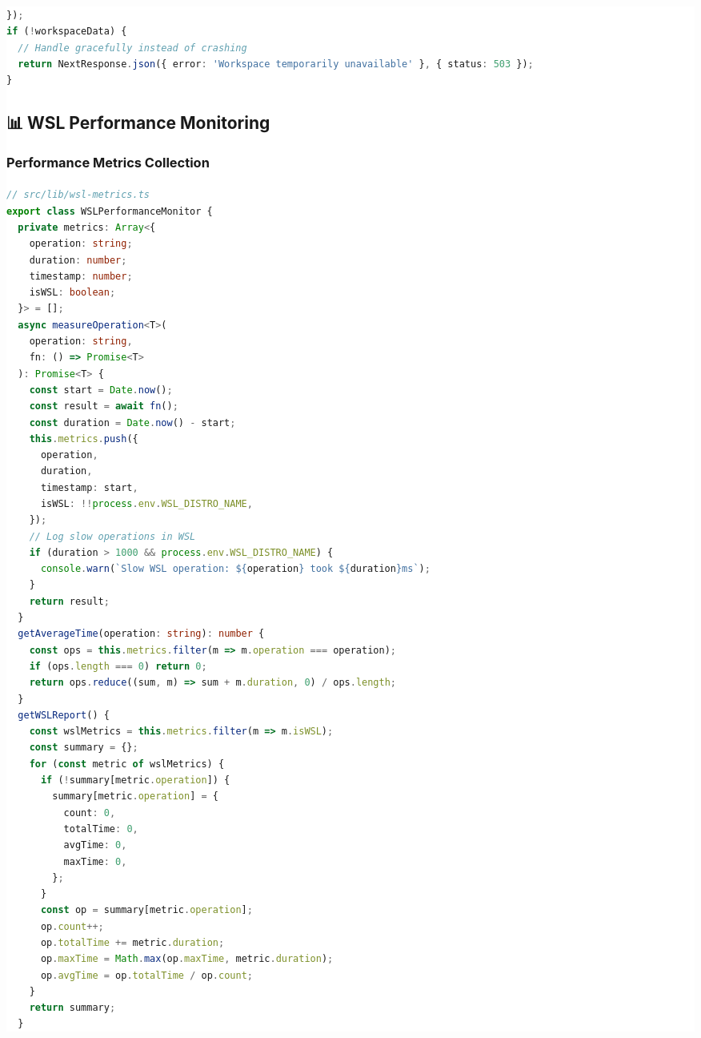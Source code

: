 ```typescript
});
if (!workspaceData) {
  // Handle gracefully instead of crashing
  return NextResponse.json({ error: 'Workspace temporarily unavailable' }, { status: 503 });
}
```
## 📊 WSL Performance Monitoring
### Performance Metrics Collection
```typescript
// src/lib/wsl-metrics.ts
export class WSLPerformanceMonitor {
  private metrics: Array<{
    operation: string;
    duration: number;
    timestamp: number;
    isWSL: boolean;
  }> = [];
  async measureOperation<T>(
    operation: string,
    fn: () => Promise<T>
  ): Promise<T> {
    const start = Date.now();
    const result = await fn();
    const duration = Date.now() - start;
    this.metrics.push({
      operation,
      duration,
      timestamp: start,
      isWSL: !!process.env.WSL_DISTRO_NAME,
    });
    // Log slow operations in WSL
    if (duration > 1000 && process.env.WSL_DISTRO_NAME) {
      console.warn(`Slow WSL operation: ${operation} took ${duration}ms`);
    }
    return result;
  }
  getAverageTime(operation: string): number {
    const ops = this.metrics.filter(m => m.operation === operation);
    if (ops.length === 0) return 0;
    return ops.reduce((sum, m) => sum + m.duration, 0) / ops.length;
  }
  getWSLReport() {
    const wslMetrics = this.metrics.filter(m => m.isWSL);
    const summary = {};
    for (const metric of wslMetrics) {
      if (!summary[metric.operation]) {
        summary[metric.operation] = {
          count: 0,
          totalTime: 0,
          avgTime: 0,
          maxTime: 0,
        };
      }
      const op = summary[metric.operation];
      op.count++;
      op.totalTime += metric.duration;
      op.maxTime = Math.max(op.maxTime, metric.duration);
      op.avgTime = op.totalTime / op.count;
    }
    return summary;
  }
```